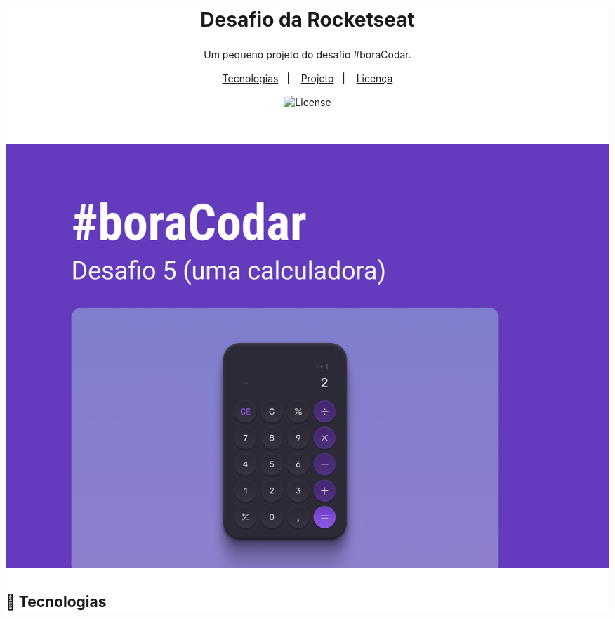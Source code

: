 <h1 align="center"> Desafio da Rocketseat </h1>

<p align="center">
Um pequeno projeto do desafio #boraCodar.
</p>

<p align="center">
  <a href="#-tecnologias">Tecnologias</a>&nbsp;&nbsp;&nbsp;|&nbsp;&nbsp;&nbsp;
  <a href="#-projeto">Projeto</a>&nbsp;&nbsp;&nbsp;|&nbsp;&nbsp;&nbsp;
  <a href="#memo-licença">Licença</a>
</p>

<p align="center">
  <img alt="License" src="https://img.shields.io/static/v1?label=license&message=MIT&color=49AA26&labelColor=000000">
</p>

<br>

<p align="center">
  <img alt="Capa" src="assets/img/preview.png" width="100%">
</p>

## 🚀 Tecnologias
